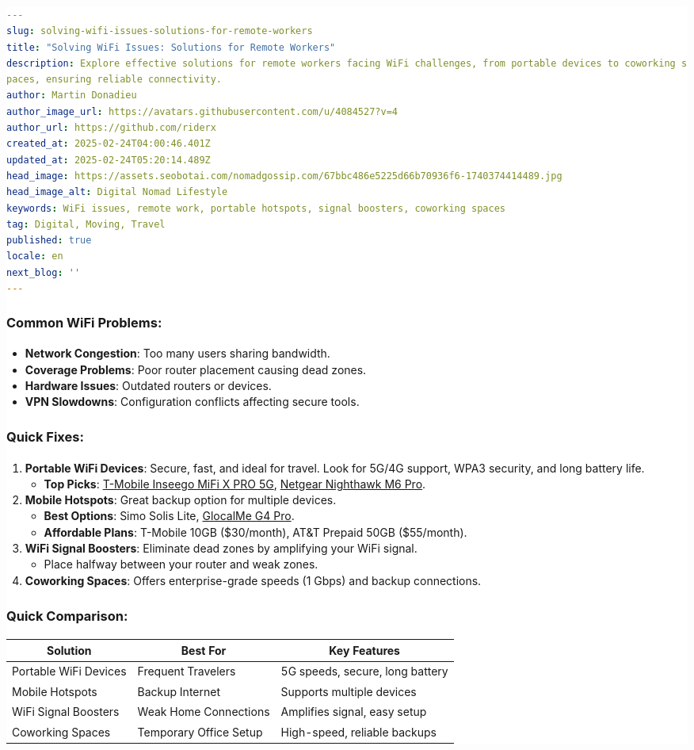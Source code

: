 ```yaml
---
slug: solving-wifi-issues-solutions-for-remote-workers
title: "Solving WiFi Issues: Solutions for Remote Workers"
description: Explore effective solutions for remote workers facing WiFi challenges, from portable devices to coworking spaces, ensuring reliable connectivity.
author: Martin Donadieu
author_image_url: https://avatars.githubusercontent.com/u/4084527?v=4
author_url: https://github.com/riderx
created_at: 2025-02-24T04:00:46.401Z
updated_at: 2025-02-24T05:20:14.489Z
head_image: https://assets.seobotai.com/nomadgossip.com/67bbc486e5225d66b70936f6-1740374414489.jpg
head_image_alt: Digital Nomad Lifestyle
keywords: WiFi issues, remote work, portable hotspots, signal boosters, coworking spaces
tag: Digital, Moving, Travel
published: true
locale: en
next_blog: ''
---
```


### Common WiFi Problems:

-   **Network Congestion**: Too many users sharing bandwidth.
-   **Coverage Problems**: Poor router placement causing dead zones.
-   **Hardware Issues**: Outdated routers or devices.
-   **VPN Slowdowns**: Configuration conflicts affecting secure tools.

### Quick Fixes:

1.  **Portable WiFi Devices**: Secure, fast, and ideal for travel. Look for 5G/4G support, WPA3 security, and long battery life.
    -   **Top Picks**: [T-Mobile Inseego MiFi X PRO 5G](https://www.t-mobile.com/hotspot-iot-connected-devices/inseego-mifi-x-pro-5g), [Netgear Nighthawk M6 Pro](https://www.netgear.com/home/mobile-wifi/hotspots/mr6550/).
2.  **Mobile Hotspots**: Great backup option for multiple devices.
    -   **Best Options**: Simo Solis Lite, [GlocalMe G4 Pro](https://www.glocalme.com/product/g4-pro/?srsltid=AfmBOooDkV1EM_-mI5-7DGEPUZwypgvyEiy-prcvmg031X3DekHHV9Z_).
    -   **Affordable Plans**: T-Mobile 10GB ($30/month), AT&T Prepaid 50GB ($55/month).
3.  **WiFi Signal Boosters**: Eliminate dead zones by amplifying your WiFi signal.
    -   Place halfway between your router and weak zones.
4.  **Coworking Spaces**: Offers enterprise-grade speeds (1 Gbps) and backup connections.

### Quick Comparison:

| **Solution** | **Best For** | **Key Features** |
| --- | --- | --- |
| Portable WiFi Devices | Frequent Travelers | 5G speeds, secure, long battery |
| Mobile Hotspots | Backup Internet | Supports multiple devices |
| WiFi Signal Boosters | Weak Home Connections | Amplifies signal, easy setup |
| Coworking Spaces | Temporary Office Setup | High-speed, reliable backups |
